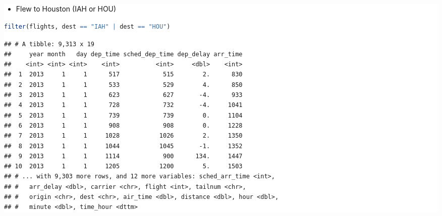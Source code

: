 -   Flew to Houston (IAH or HOU)

``` r
filter(flights, dest == "IAH" | dest == "HOU")
```

    ## # A tibble: 9,313 x 19
    ##     year month   day dep_time sched_dep_time dep_delay arr_time
    ##    <int> <int> <int>    <int>          <int>     <dbl>    <int>
    ##  1  2013     1     1      517            515        2.      830
    ##  2  2013     1     1      533            529        4.      850
    ##  3  2013     1     1      623            627       -4.      933
    ##  4  2013     1     1      728            732       -4.     1041
    ##  5  2013     1     1      739            739        0.     1104
    ##  6  2013     1     1      908            908        0.     1228
    ##  7  2013     1     1     1028           1026        2.     1350
    ##  8  2013     1     1     1044           1045       -1.     1352
    ##  9  2013     1     1     1114            900      134.     1447
    ## 10  2013     1     1     1205           1200        5.     1503
    ## # ... with 9,303 more rows, and 12 more variables: sched_arr_time <int>,
    ## #   arr_delay <dbl>, carrier <chr>, flight <int>, tailnum <chr>,
    ## #   origin <chr>, dest <chr>, air_time <dbl>, distance <dbl>, hour <dbl>,
    ## #   minute <dbl>, time_hour <dttm>
